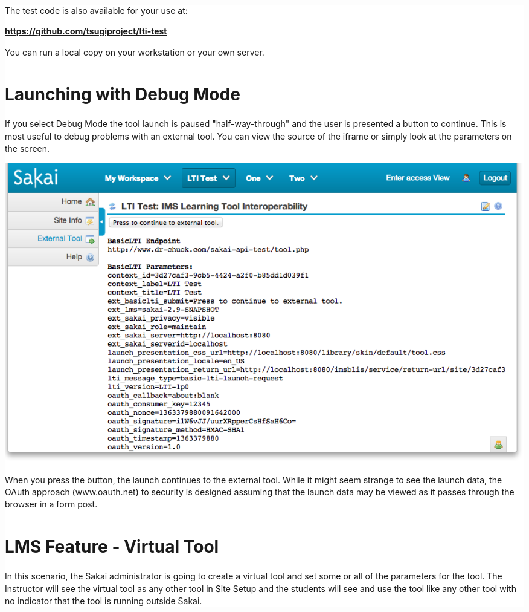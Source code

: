 The test code is also available for your use at:

**https://github.com/tsugiproject/lti-test**

You can run a local copy on your workstation or your own server.

Launching with Debug Mode
=========================

If you select Debug Mode the tool launch is paused "half-way-through"
and the user is presented a button to continue. This is most useful to
debug problems with an external tool. You can view the source of the
iframe or simply look at the parameters on the screen.

![](sakai_basiclti_portlet/media/image5.png)

When you press the button, the launch continues to the external tool.
While it might seem strange to see the launch data, the OAuth approach
(www.oauth.net) to security is designed assuming that the launch data
may be viewed as it passes through the browser in a form post.

LMS Feature - Virtual Tool
==========================

In this scenario, the Sakai administrator is going to create a virtual
tool and set some or all of the parameters for the tool. The Instructor
will see the virtual tool as any other tool in Site Setup and the
students will see and use the tool like any other tool with no indicator
that the tool is running outside Sakai.
